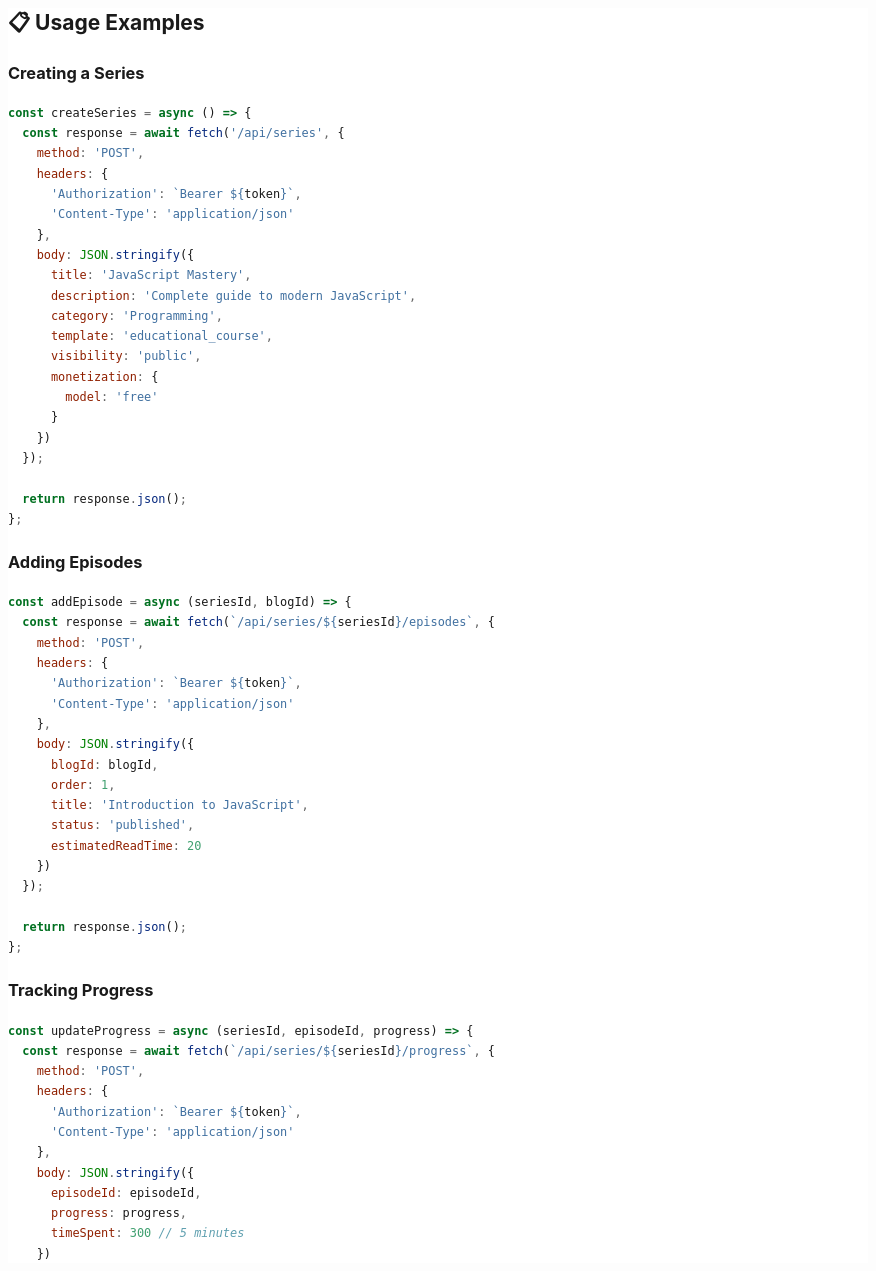 ## 📋 Usage Examples

### Creating a Series
```javascript
const createSeries = async () => {
  const response = await fetch('/api/series', {
    method: 'POST',
    headers: {
      'Authorization': `Bearer ${token}`,
      'Content-Type': 'application/json'
    },
    body: JSON.stringify({
      title: 'JavaScript Mastery',
      description: 'Complete guide to modern JavaScript',
      category: 'Programming',
      template: 'educational_course',
      visibility: 'public',
      monetization: {
        model: 'free'
      }
    })
  });
  
  return response.json();
};
```

### Adding Episodes
```javascript
const addEpisode = async (seriesId, blogId) => {
  const response = await fetch(`/api/series/${seriesId}/episodes`, {
    method: 'POST',
    headers: {
      'Authorization': `Bearer ${token}`,
      'Content-Type': 'application/json'
    },
    body: JSON.stringify({
      blogId: blogId,
      order: 1,
      title: 'Introduction to JavaScript',
      status: 'published',
      estimatedReadTime: 20
    })
  });
  
  return response.json();
};
```

### Tracking Progress
```javascript
const updateProgress = async (seriesId, episodeId, progress) => {
  const response = await fetch(`/api/series/${seriesId}/progress`, {
    method: 'POST',
    headers: {
      'Authorization': `Bearer ${token}`,
      'Content-Type': 'application/json'
    },
    body: JSON.stringify({
      episodeId: episodeId,
      progress: progress,
      timeSpent: 300 // 5 minutes
    })
```